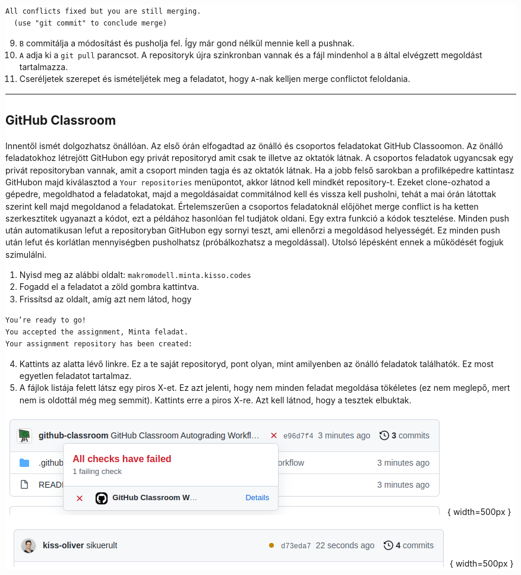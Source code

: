 ```
All conflicts fixed but you are still merging.
  (use "git commit" to conclude merge)
```
9. `B` commitálja a módosítást és pusholja fel. Így már gond nélkül mennie kell a pushnak.
10. `A` adja ki a `git pull` parancsot. A repositoryk újra szinkronban vannak és a fájl mindenhol a `B` által elvégzett megoldást tartalmazza.
11. Cseréljetek szerepet és ismételjétek meg a feladatot, hogy `A`-nak kelljen merge conflictot feloldania.

---------------------

## GitHub Classroom

Innentől ismét dolgozhatsz önállóan. Az első órán elfogadtad az önálló és csoportos feladatokat GitHub Classoomon. Az önálló feladatokhoz létrejött GitHubon egy privát repositoryd amit csak te illetve az oktatók látnak. A csoportos feladatok ugyancsak egy privát repositoryban vannak, amit a csoport minden tagja és az oktatók látnak. Ha a jobb felső sarokban a profilképedre kattintasz GitHubon majd kiválasztod a `Your repositories` menüpontot, akkor látnod kell mindkét repository-t. Ezeket clone-ozhatod a gépedre, megoldhatod a feladatokat, majd a megoldásaidat commitálnod kell és vissza kell pusholni, tehát a mai órán látottak szerint kell majd megoldanod a feladatokat. Értelemszerűen a csoportos feladatoknál előjöhet merge conflict is ha ketten szerkesztitek ugyanazt a kódot, ezt a példához hasonlóan fel tudjátok oldani. Egy extra funkció a kódok tesztelése. Minden push után automatikusan lefut a repositoryban GitHubon egy sornyi teszt, ami ellenőrzi a megoldásod helyességét. Ez minden push után lefut és korlátlan mennyiségben pusholhatsz (próbálkozhatsz a megoldással). Utolsó lépésként ennek a működését fogjuk szimulálni.

1. Nyisd meg az alábbi oldalt: `makromodell.minta.kisso.codes`
2. Fogadd el a feladatot a zöld gombra kattintva.
3. Frissítsd az oldalt, amíg azt nem látod, hogy 
```
You’re ready to go!
You accepted the assignment, Minta feladat.
Your assignment repository has been created:
```
4. Kattints az alatta lévő linkre. Ez a te saját repositoryd, pont olyan, mint amilyenben az önálló feladatok találhatók. Ez most egyetlen feladatot tartalmaz.
5. A fájlok listája felett látsz egy piros X-et. Ez azt jelenti, hogy nem minden feladat megoldása tökéletes (ez nem meglepő, mert nem is oldottál még meg semmit). Kattints erre a piros X-re. Azt kell látnod, hogy a tesztek elbuktak. 

![Teszt fail](fail.png){ width=500px }

![Teszt process](process.png){ width=500px }
